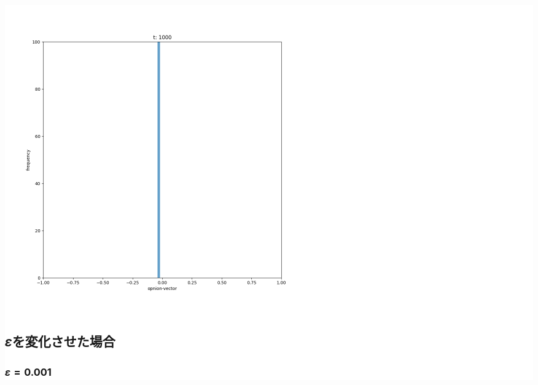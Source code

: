 <img src="../output/omega%3D0.5%2C%20sigma%3D0.5%2C%20t%3D1000.png" width="500">


## $\varepsilon$を変化させた場合

### $\varepsilon = 0.001$